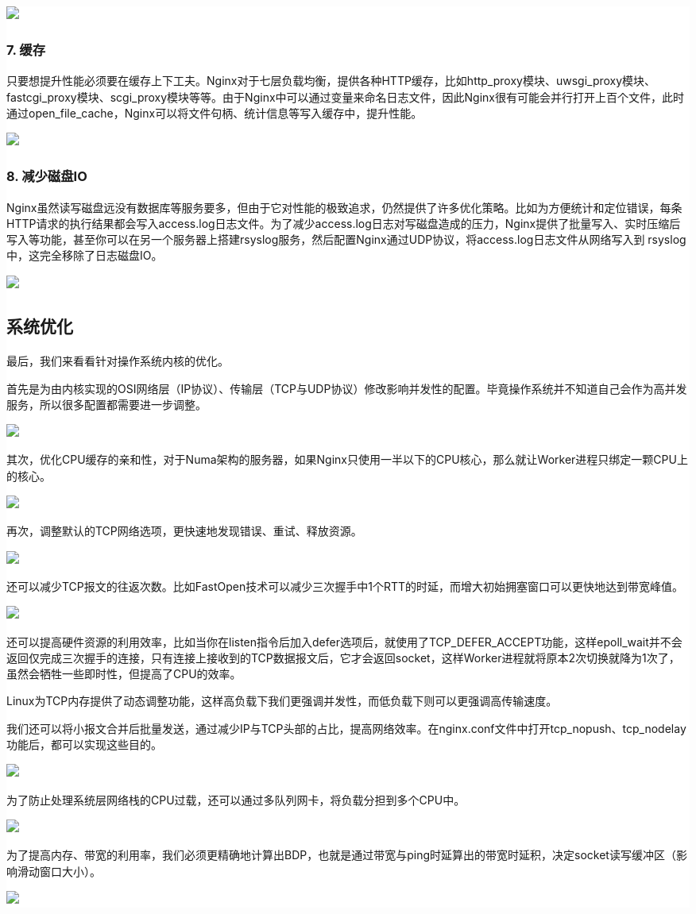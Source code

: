 ![](https://static001.geekbang.org/resource/image/fy/f7/fyyb03d85d4b8312873b476888a1a0f7.jpg?wh=1870%2A1068)

### 7. 缓存

只要想提升性能必须要在缓存上下工夫。Nginx对于七层负载均衡，提供各种HTTP缓存，比如http\_proxy模块、uwsgi\_proxy模块、fastcgi\_proxy模块、scgi\_proxy模块等等。由于Nginx中可以通过变量来命名日志文件，因此Nginx很有可能会并行打开上百个文件，此时通过open\_file\_cache，Nginx可以将文件句柄、统计信息等写入缓存中，提升性能。

![](https://static001.geekbang.org/resource/image/45/15/452d0ecf0fcd822c69e1df859fdeb115.jpg?wh=1868%2A1064)

### 8. 减少磁盘IO

Nginx虽然读写磁盘远没有数据库等服务要多，但由于它对性能的极致追求，仍然提供了许多优化策略。比如为方便统计和定位错误，每条HTTP请求的执行结果都会写入access.log日志文件。为了减少access.log日志对写磁盘造成的压力，Nginx提供了批量写入、实时压缩后写入等功能，甚至你可以在另一个服务器上搭建rsyslog服务，然后配置Nginx通过UDP协议，将access.log日志文件从网络写入到 rsyslog中，这完全移除了日志磁盘IO。

![](https://static001.geekbang.org/resource/image/d5/da/d55cb817bb727a097ffc4dfe018539da.jpg?wh=1870%2A1076)

## 系统优化

最后，我们来看看针对操作系统内核的优化。

首先是为由内核实现的OSI网络层（IP协议）、传输层（TCP与UDP协议）修改影响并发性的配置。毕竟操作系统并不知道自己会作为高并发服务，所以很多配置都需要进一步调整。

![](https://static001.geekbang.org/resource/image/d5/15/d58dc3275745603b7525f690479d6615.jpg?wh=1868%2A1076)

其次，优化CPU缓存的亲和性，对于Numa架构的服务器，如果Nginx只使用一半以下的CPU核心，那么就让Worker进程只绑定一颗CPU上的核心。

![](https://static001.geekbang.org/resource/image/8f/c2/8f073d7222yy8e823ce1a7c16b945fc2.jpg?wh=1870%2A1064)

再次，调整默认的TCP网络选项，更快速地发现错误、重试、释放资源。

![](https://static001.geekbang.org/resource/image/32/d3/326cf5a1cb8a8522b89eb19e7ca357d3.jpg?wh=1876%2A1076)

还可以减少TCP报文的往返次数。比如FastOpen技术可以减少三次握手中1个RTT的时延，而增大初始拥塞窗口可以更快地达到带宽峰值。

![](https://static001.geekbang.org/resource/image/6f/09/6f0de237bd54cf2edf8cdcfb606c8c09.jpg?wh=1872%2A1074)

还可以提高硬件资源的利用效率，比如当你在listen指令后加入defer选项后，就使用了TCP\_DEFER\_ACCEPT功能，这样epoll\_wait并不会返回仅完成三次握手的连接，只有连接上接收到的TCP数据报文后，它才会返回socket，这样Worker进程就将原本2次切换就降为1次了，虽然会牺牲一些即时性，但提高了CPU的效率。

Linux为TCP内存提供了动态调整功能，这样高负载下我们更强调并发性，而低负载下则可以更强调高传输速度。

我们还可以将小报文合并后批量发送，通过减少IP与TCP头部的占比，提高网络效率。在nginx.conf文件中打开tcp\_nopush、tcp\_nodelay功能后，都可以实现这些目的。

![](https://static001.geekbang.org/resource/image/ac/04/ac69ce7af1abbf4df4bc0b42f288d304.jpg?wh=1876%2A1064)

为了防止处理系统层网络栈的CPU过载，还可以通过多队列网卡，将负载分担到多个CPU中。

![](https://static001.geekbang.org/resource/image/6b/82/6bacf6f3cyy3ffd730c6eb2f664fe682.jpg?wh=1880%2A1072)

为了提高内存、带宽的利用率，我们必须更精确地计算出BDP，也就是通过带宽与ping时延算出的带宽时延积，决定socket读写缓冲区（影响滑动窗口大小）。

![](https://static001.geekbang.org/resource/image/13/7d/1389fd8fea84cef63e6438de1e18587d.jpg?wh=1876%2A1076)
